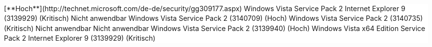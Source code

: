 </td>
<td style="border:1px solid black;">
[**Hoch**](http://technet.microsoft.com/de-de/security/gg309177.aspx)

</td>
</tr>
<tr>
<td style="border:1px solid black;">
Windows Vista Service Pack 2

</td>
<td style="border:1px solid black;">
Internet Explorer 9  
(3139929)  
(Kritisch)

</td>
<td style="border:1px solid black;">
Nicht anwendbar

</td>
<td style="border:1px solid black;">
Windows Vista Service Pack 2  
(3140709)  
(Hoch)

</td>
<td style="border:1px solid black;">
Windows Vista Service Pack 2  
(3140735)  
(Kritisch)

</td>
<td style="border:1px solid black;">
Nicht anwendbar

</td>
<td style="border:1px solid black;">
Nicht anwendbar

</td>
<td style="border:1px solid black;">
Windows Vista Service Pack 2  
(3139940)  
(Hoch)

</td>
</tr>
<tr>
<td style="border:1px solid black;">
Windows Vista x64 Edition Service Pack 2

</td>
<td style="border:1px solid black;">
Internet Explorer 9  
(3139929)  
(Kritisch)
